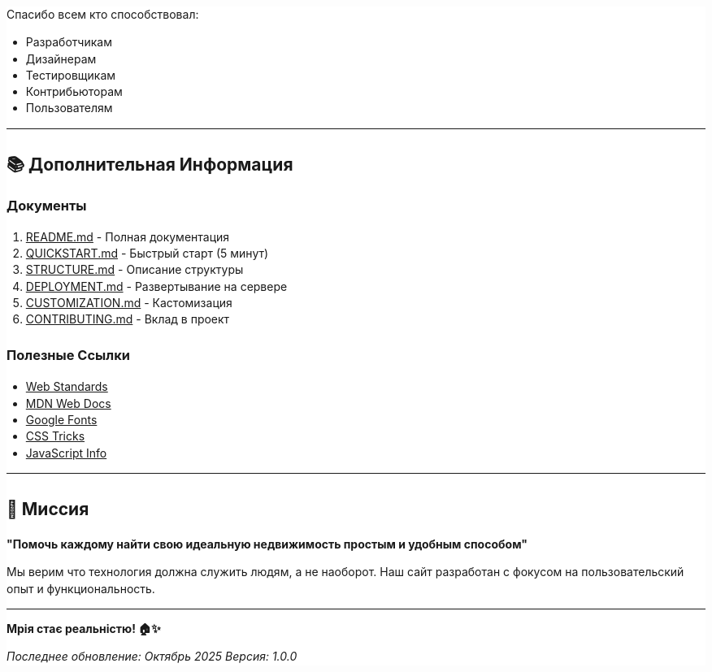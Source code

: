 Спасибо всем кто способствовал:
- Разработчикам
- Дизайнерам
- Тестировщикам
- Контрибьюторам
- Пользователям

---

## 📚 Дополнительная Информация

### Документы
1. [README.md](README.md) - Полная документация
2. [QUICKSTART.md](QUICKSTART.md) - Быстрый старт (5 минут)
3. [STRUCTURE.md](STRUCTURE.md) - Описание структуры
4. [DEPLOYMENT.md](DEPLOYMENT.md) - Развертывание на сервере
5. [CUSTOMIZATION.md](CUSTOMIZATION.md) - Кастомизация
6. [CONTRIBUTING.md](CONTRIBUTING.md) - Вклад в проект

### Полезные Ссылки
- [Web Standards](https://www.w3.org/)
- [MDN Web Docs](https://developer.mozilla.org)
- [Google Fonts](https://fonts.google.com)
- [CSS Tricks](https://css-tricks.com)
- [JavaScript Info](https://javascript.info)

---

## 🎯 Миссия

**"Помочь каждому найти свою идеальную недвижимость простым и удобным способом"**

Мы верим что технология должна служить людям, а не наоборот. Наш сайт разработан с фокусом на пользовательский опыт и функциональность.

---

**Мрія стає реальністю! 🏠✨**

*Последнее обновление: Октябрь 2025*
*Версия: 1.0.0*

